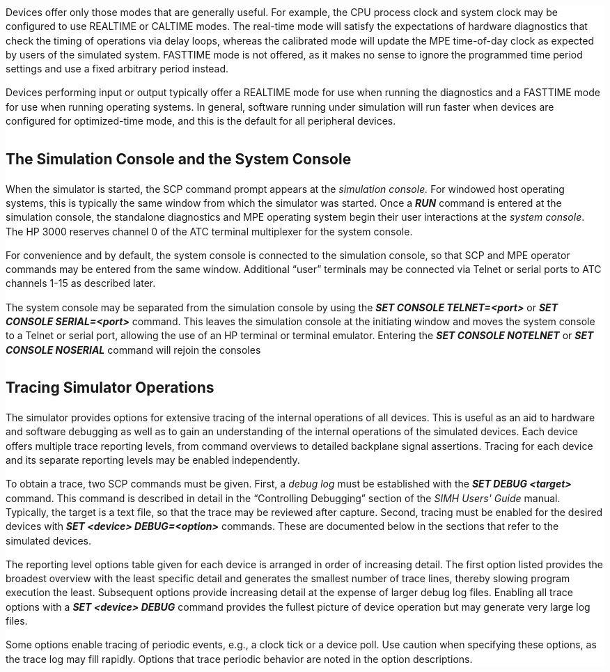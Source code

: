 Devices offer only those modes that are generally useful. For example, the CPU process clock and system clock may be configured to use REALTIME or CALTIME modes. The real-time mode will satisfy the expectations of hardware diagnostics that check the timing of operations via delay loops, whereas the calibrated mode will update the MPE time-of-day clock as expected by users of the simulated system. FASTTIME mode is not offered, as it makes no sense to ignore the programmed time period settings and use a fixed arbitrary period instead.

Devices performing input or output typically offer a REALTIME mode for use when running the diagnostics and a FASTTIME mode for use when running operating systems. In general, software running under simulation will run faster when devices are configured for optimized-time mode, and this is the default for all peripheral devices.

## The Simulation Console and the System Console

When the simulator is started, the SCP command prompt appears at the *simulation console.* For windowed host operating systems, this is typically the same window from which the simulator was started. Once a ***RUN*** command is entered at the simulation console, the standalone diagnostics and MPE operating system begin their user interactions at the *system console*. The HP 3000 reserves channel 0 of the ATC terminal multiplexer for the system console.

For convenience and by default, the system console is connected to the simulation console, so that SCP and MPE operator commands may be entered from the same window. Additional “user” terminals may be connected via Telnet or serial ports to ATC channels 1-15 as described later.

The system console may be separated from the simulation console by using the ***SET CONSOLE TELNET=\<port\>*** or ***SET CONSOLE SERIAL=\<port\>*** command. This leaves the simulation console at the initiating window and moves the system console to a Telnet or serial port, allowing the use of an HP terminal or terminal emulator. Entering the ***SET CONSOLE NOTELNET*** or ***SET CONSOLE NOSERIAL*** command will rejoin the consoles

## Tracing Simulator Operations

The simulator provides options for extensive tracing of the internal operations of all devices. This is useful as an aid to hardware and software debugging as well as to gain an understanding of the internal operations of the simulated devices. Each device offers multiple trace reporting levels, from command overviews to detailed backplane signal assertions. Tracing for each device and its separate reporting levels may be enabled independently.

To obtain a trace, two SCP commands must be given. First, a *debug log* must be established with the ***SET DEBUG \<target\>*** command. This command is described in detail in the “Controlling Debugging” section of the *SIMH Users' Guide* manual. Typically, the target is a text file, so that the trace may be reviewed after capture. Second, tracing must be enabled for the desired devices with ***SET \<device\> DEBUG=\<option\>*** commands. These are documented below in the sections that refer to the simulated devices.

The reporting level options table given for each device is arranged in order of increasing detail. The first option listed provides the broadest overview with the least specific detail and generates the smallest number of trace lines, thereby slowing program execution the least. Subsequent options provide increasing detail at the expense of larger debug log files. Enabling all trace options with a ***SET \<device\> DEBUG*** command provides the fullest picture of device operation but may generate very large log files.

Some options enable tracing of periodic events, e.g., a clock tick or a device poll. Use caution when specifying these options, as the trace log may fill rapidly. Options that trace periodic behavior are noted in the option descriptions.

